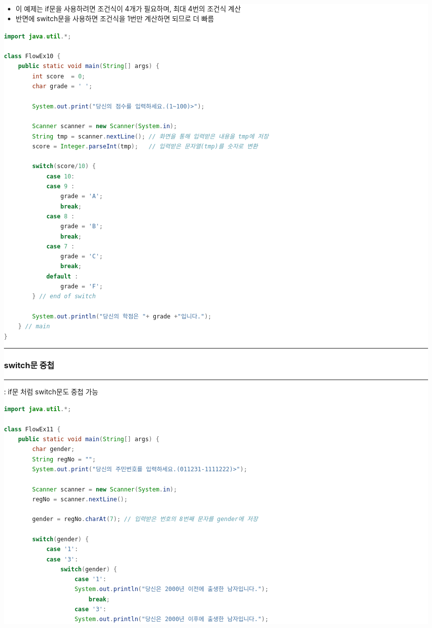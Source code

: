  - 이 예제는 if문을 사용하려면 조건식이 4개가 필요하며, 최대 4번의 조건식 계산
 - 반면에 switch문을 사용하면 조건식을 1번만 계산하면 되므로 더 빠름

```java
import java.util.*;

class FlowEx10 {
	public static void main(String[] args) { 
		int score  = 0;
		char grade = ' ';

		System.out.print("당신의 점수를 입력하세요.(1~100)>");

		Scanner scanner = new Scanner(System.in);
		String tmp = scanner.nextLine(); // 화면을 통해 입력받은 내용을 tmp에 저장
		score = Integer.parseInt(tmp);   // 입력받은 문자열(tmp)를 숫자로 변환

		switch(score/10) {
			case 10:
			case 9 :
				grade = 'A';
				break;
			case 8 :
				grade = 'B';
				break;
			case 7 :
				grade = 'C';
				break;
			default :
				grade = 'F';
		} // end of switch

		System.out.println("당신의 학점은 "+ grade +"입니다.");
	} // main
}
```

-----
### switch문 중첩
-----
: if문 처럼 switch문도 중첩 가능
```java
import java.util.*;

class FlowEx11 {
	public static void main(String[] args) { 
		char gender;
		String regNo = "";
		System.out.print("당신의 주민번호를 입력하세요.(011231-1111222)>");

		Scanner scanner = new Scanner(System.in);
		regNo = scanner.nextLine();

		gender = regNo.charAt(7); // 입력받은 번호의 8번째 문자를 gender에 저장

		switch(gender) {
			case '1':
			case '3':
				switch(gender) {
					case '1':
					System.out.println("당신은 2000년 이전에 출생한 남자입니다.");
						break;
					case '3':
					System.out.println("당신은 2000년 이후에 출생한 남자입니다.");
```